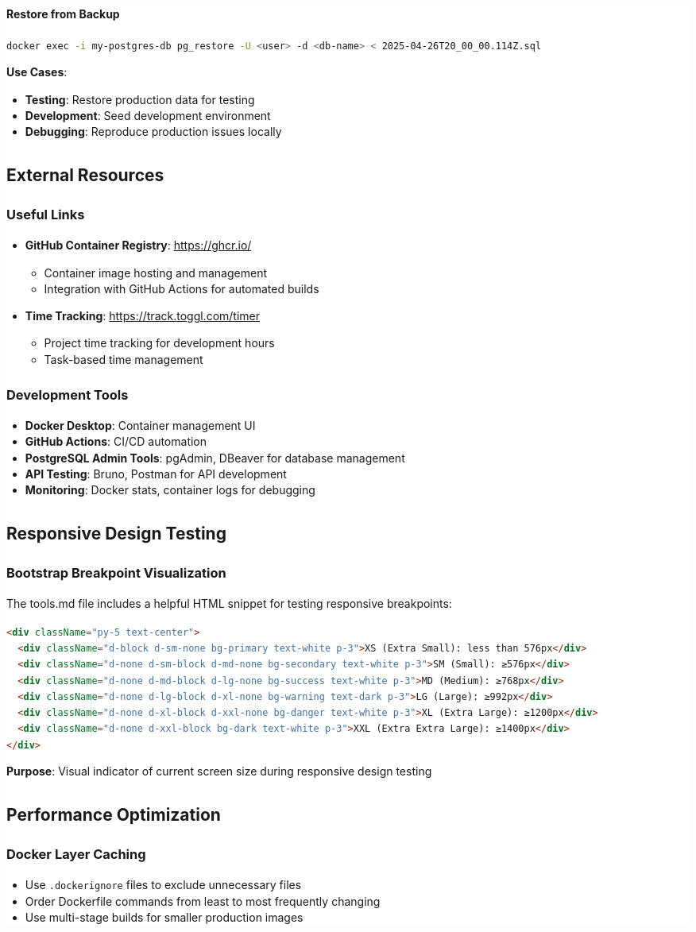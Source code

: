 #### Restore from Backup
```bash
docker exec -i my-postgres-db pg_restore -U <user> -d <db-name> < 2025-04-26T20_00_00.114Z.sql
```

**Use Cases**:
- **Testing**: Restore production data for testing
- **Development**: Seed development environment
- **Debugging**: Reproduce production issues locally

## External Resources

### Useful Links
- **GitHub Container Registry**: https://ghcr.io/
  - Container image hosting and management
  - Integration with GitHub Actions for automated builds

- **Time Tracking**: https://track.toggl.com/timer
  - Project time tracking for development hours
  - Task-based time management

### Development Tools
- **Docker Desktop**: Container management UI
- **GitHub Actions**: CI/CD automation
- **PostgreSQL Admin Tools**: pgAdmin, DBeaver for database management
- **API Testing**: Bruno, Postman for API development
- **Monitoring**: Docker stats, container logs for debugging

## Responsive Design Testing

### Bootstrap Breakpoint Visualization
The tools.md file includes a helpful HTML snippet for testing responsive breakpoints:

```html
<div className="py-5 text-center">
  <div className="d-block d-sm-none bg-primary text-white p-3">XS (Extra Small): less than 576px</div>
  <div className="d-none d-sm-block d-md-none bg-secondary text-white p-3">SM (Small): ≥576px</div>
  <div className="d-none d-md-block d-lg-none bg-success text-white p-3">MD (Medium): ≥768px</div>
  <div className="d-none d-lg-block d-xl-none bg-warning text-dark p-3">LG (Large): ≥992px</div>
  <div className="d-none d-xl-block d-xxl-none bg-danger text-white p-3">XL (Extra Large): ≥1200px</div>
  <div className="d-none d-xxl-block bg-dark text-white p-3">XXL (Extra Extra Large): ≥1400px</div>
</div>
```

**Purpose**: Visual indicator of current screen size during responsive design testing

## Performance Optimization

### Docker Layer Caching
- Use `.dockerignore` files to exclude unnecessary files
- Order Dockerfile commands from least to most frequently changing
- Use multi-stage builds for smaller production images
